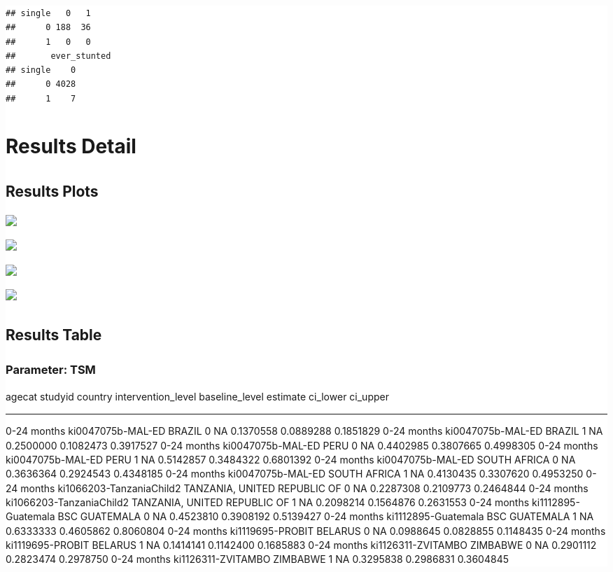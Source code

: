 ```
## single   0   1
##      0 188  36
##      1   0   0
##       ever_stunted
## single    0
##      0 4028
##      1    7
```




# Results Detail

## Results Plots
![](/tmp/48ed8050-2328-4eae-8c51-40dfaf8eb21a/REPORT_files/figure-html/plot_tsm-1.png)

![](/tmp/48ed8050-2328-4eae-8c51-40dfaf8eb21a/REPORT_files/figure-html/plot_rr-1.png)



![](/tmp/48ed8050-2328-4eae-8c51-40dfaf8eb21a/REPORT_files/figure-html/plot_paf-1.png)

![](/tmp/48ed8050-2328-4eae-8c51-40dfaf8eb21a/REPORT_files/figure-html/plot_par-1.png)

## Results Table

### Parameter: TSM


agecat        studyid                    country                        intervention_level   baseline_level     estimate    ci_lower    ci_upper
------------  -------------------------  -----------------------------  -------------------  ---------------  ----------  ----------  ----------
0-24 months   ki0047075b-MAL-ED          BRAZIL                         0                    NA                0.1370558   0.0889288   0.1851829
0-24 months   ki0047075b-MAL-ED          BRAZIL                         1                    NA                0.2500000   0.1082473   0.3917527
0-24 months   ki0047075b-MAL-ED          PERU                           0                    NA                0.4402985   0.3807665   0.4998305
0-24 months   ki0047075b-MAL-ED          PERU                           1                    NA                0.5142857   0.3484322   0.6801392
0-24 months   ki0047075b-MAL-ED          SOUTH AFRICA                   0                    NA                0.3636364   0.2924543   0.4348185
0-24 months   ki0047075b-MAL-ED          SOUTH AFRICA                   1                    NA                0.4130435   0.3307620   0.4953250
0-24 months   ki1066203-TanzaniaChild2   TANZANIA, UNITED REPUBLIC OF   0                    NA                0.2287308   0.2109773   0.2464844
0-24 months   ki1066203-TanzaniaChild2   TANZANIA, UNITED REPUBLIC OF   1                    NA                0.2098214   0.1564876   0.2631553
0-24 months   ki1112895-Guatemala BSC    GUATEMALA                      0                    NA                0.4523810   0.3908192   0.5139427
0-24 months   ki1112895-Guatemala BSC    GUATEMALA                      1                    NA                0.6333333   0.4605862   0.8060804
0-24 months   ki1119695-PROBIT           BELARUS                        0                    NA                0.0988645   0.0828855   0.1148435
0-24 months   ki1119695-PROBIT           BELARUS                        1                    NA                0.1414141   0.1142400   0.1685883
0-24 months   ki1126311-ZVITAMBO         ZIMBABWE                       0                    NA                0.2901112   0.2823474   0.2978750
0-24 months   ki1126311-ZVITAMBO         ZIMBABWE                       1                    NA                0.3295838   0.2986831   0.3604845